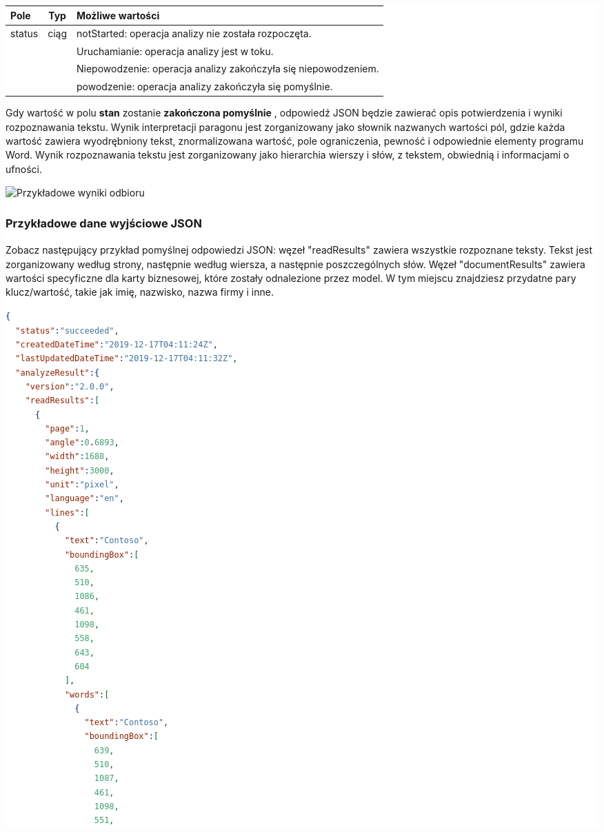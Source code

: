 |Pole| Typ | Możliwe wartości |
|:-----|:----:|:----|
|status | ciąg | notStarted: operacja analizy nie została rozpoczęta. |
| |  | Uruchamianie: operacja analizy jest w toku. |
| |  | Niepowodzenie: operacja analizy zakończyła się niepowodzeniem. |
| |  | powodzenie: operacja analizy zakończyła się pomyślnie. |

Gdy wartość w polu **stan** zostanie **zakończona pomyślnie** , odpowiedź JSON będzie zawierać opis potwierdzenia i wyniki rozpoznawania tekstu. Wynik interpretacji paragonu jest zorganizowany jako słownik nazwanych wartości pól, gdzie każda wartość zawiera wyodrębniony tekst, znormalizowana wartość, pole ograniczenia, pewność i odpowiednie elementy programu Word. Wynik rozpoznawania tekstu jest zorganizowany jako hierarchia wierszy i słów, z tekstem, obwiednią i informacjami o ufności.

![Przykładowe wyniki odbioru](./media/contoso-receipt-2-information.png)

### <a name="sample-json-output"></a>Przykładowe dane wyjściowe JSON

Zobacz następujący przykład pomyślnej odpowiedzi JSON: węzeł "readResults" zawiera wszystkie rozpoznane teksty. Tekst jest zorganizowany według strony, następnie według wiersza, a następnie poszczególnych słów. Węzeł "documentResults" zawiera wartości specyficzne dla karty biznesowej, które zostały odnalezione przez model. W tym miejscu znajdziesz przydatne pary klucz/wartość, takie jak imię, nazwisko, nazwa firmy i inne.

```json
{ 
  "status":"succeeded",
  "createdDateTime":"2019-12-17T04:11:24Z",
  "lastUpdatedDateTime":"2019-12-17T04:11:32Z",
  "analyzeResult":{ 
    "version":"2.0.0",
    "readResults":[ 
      { 
        "page":1,
        "angle":0.6893,
        "width":1688,
        "height":3000,
        "unit":"pixel",
        "language":"en",
        "lines":[ 
          { 
            "text":"Contoso",
            "boundingBox":[ 
              635,
              510,
              1086,
              461,
              1098,
              558,
              643,
              604
            ],
            "words":[ 
              { 
                "text":"Contoso",
                "boundingBox":[ 
                  639,
                  510,
                  1087,
                  461,
                  1098,
                  551,
```